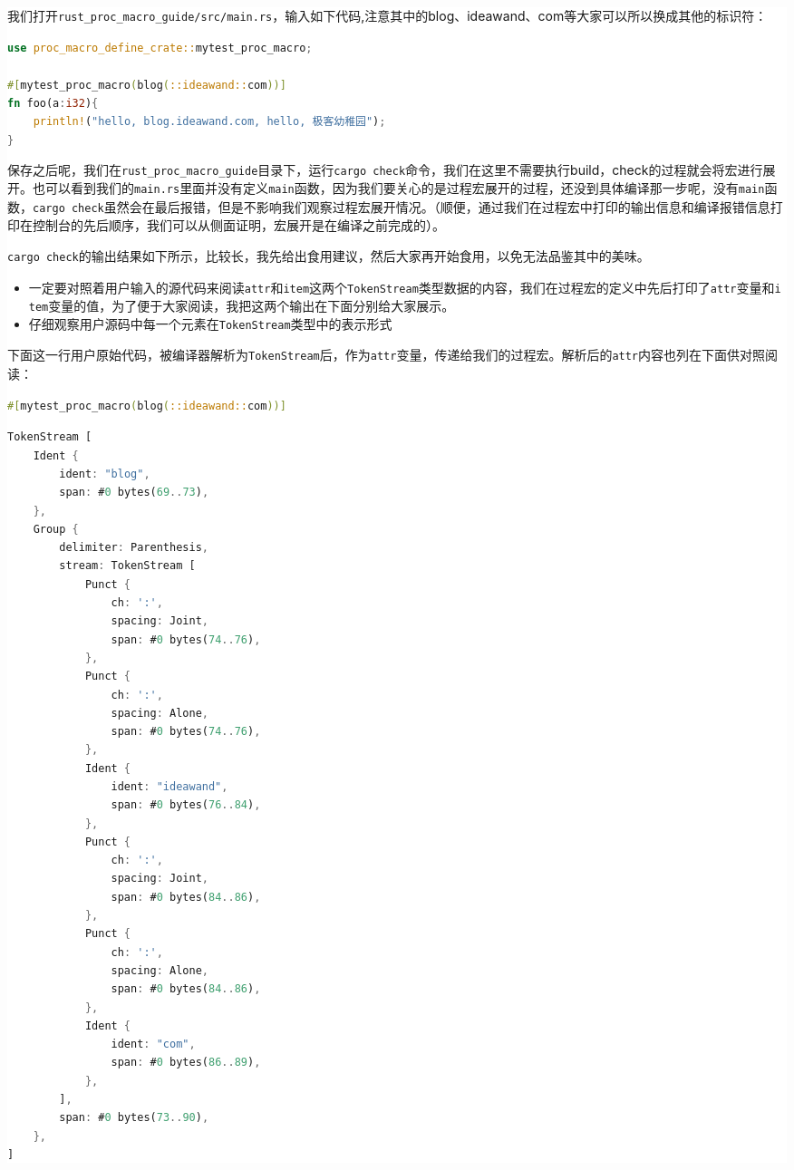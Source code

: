 我们打开`rust_proc_macro_guide/src/main.rs`，输入如下代码,注意其中的blog、ideawand、com等大家可以所以换成其他的标识符：

```rust
use proc_macro_define_crate::mytest_proc_macro;

#[mytest_proc_macro(blog(::ideawand::com))]
fn foo(a:i32){
    println!("hello, blog.ideawand.com, hello, 极客幼稚园");
}
```

保存之后呢，我们在`rust_proc_macro_guide`目录下，运行`cargo check`命令，我们在这里不需要执行build，check的过程就会将宏进行展开。也可以看到我们的`main.rs`里面并没有定义`main`函数，因为我们要关心的是过程宏展开的过程，还没到具体编译那一步呢，没有`main`函数，`cargo check`虽然会在最后报错，但是不影响我们观察过程宏展开情况。（顺便，通过我们在过程宏中打印的输出信息和编译报错信息打印在控制台的先后顺序，我们可以从侧面证明，宏展开是在编译之前完成的）。

`cargo check`的输出结果如下所示，比较长，我先给出食用建议，然后大家再开始食用，以免无法品鉴其中的美味。
* 一定要对照着用户输入的源代码来阅读`attr`和`item`这两个`TokenStream`类型数据的内容，我们在过程宏的定义中先后打印了`attr`变量和`item`变量的值，为了便于大家阅读，我把这两个输出在下面分别给大家展示。
* 仔细观察用户源码中每一个元素在`TokenStream`类型中的表示形式


下面这一行用户原始代码，被编译器解析为`TokenStream`后，作为`attr`变量，传递给我们的过程宏。解析后的`attr`内容也列在下面供对照阅读：
```rust
#[mytest_proc_macro(blog(::ideawand::com))]
```
```rust
TokenStream [
    Ident {
        ident: "blog",
        span: #0 bytes(69..73),
    },
    Group {
        delimiter: Parenthesis,
        stream: TokenStream [
            Punct {
                ch: ':',
                spacing: Joint,
                span: #0 bytes(74..76),
            },
            Punct {
                ch: ':',
                spacing: Alone,
                span: #0 bytes(74..76),
            },
            Ident {
                ident: "ideawand",
                span: #0 bytes(76..84),
            },
            Punct {
                ch: ':',
                spacing: Joint,
                span: #0 bytes(84..86),
            },
            Punct {
                ch: ':',
                spacing: Alone,
                span: #0 bytes(84..86),
            },
            Ident {
                ident: "com",
                span: #0 bytes(86..89),
            },
        ],
        span: #0 bytes(73..90),
    },
]
```